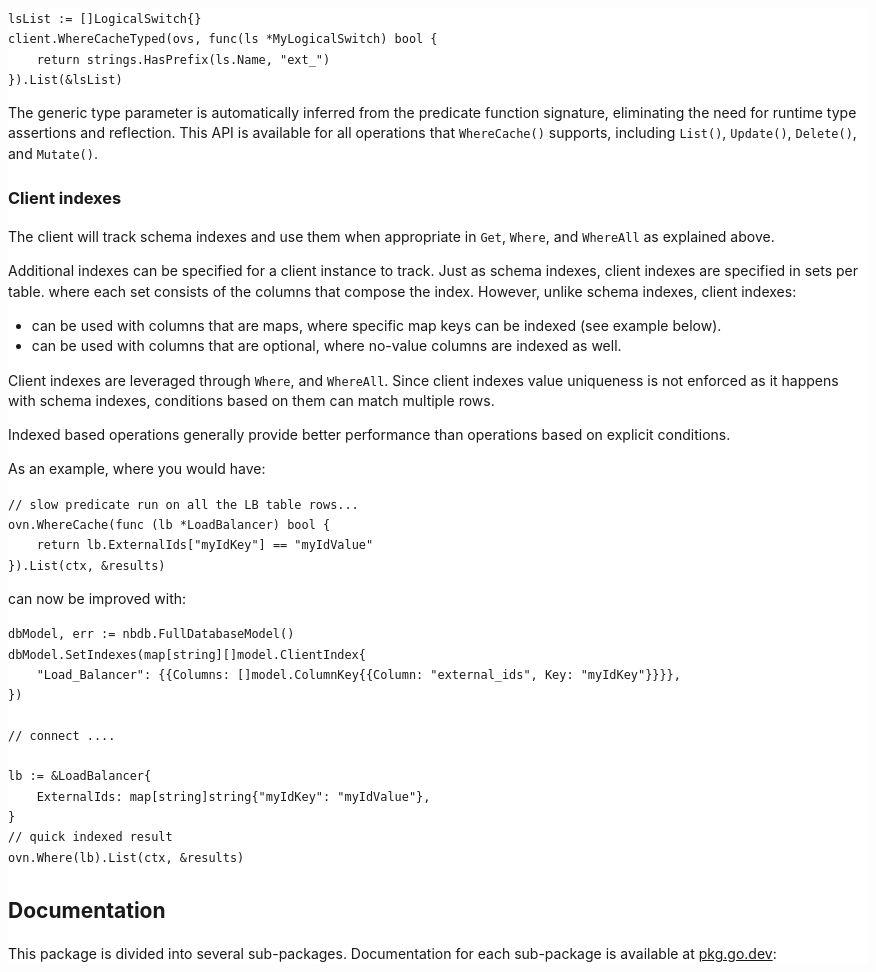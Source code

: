     lsList := []LogicalSwitch{}
    client.WhereCacheTyped(ovs, func(ls *MyLogicalSwitch) bool {
        return strings.HasPrefix(ls.Name, "ext_")
    }).List(&lsList)

The generic type parameter is automatically inferred from the predicate function signature, eliminating the need for runtime type assertions and reflection. This API is available for all operations that `WhereCache()` supports, including `List()`, `Update()`, `Delete()`, and `Mutate()`.

### Client indexes

The client will track schema indexes and use them when appropriate in `Get`, `Where`, and `WhereAll` as explained above.

Additional indexes can be specified for a client instance to track. Just as schema indexes, client indexes are specified in sets per table.
where each set consists of the columns that compose the index. However, unlike schema indexes, client indexes:

- can be used with columns that are maps, where specific map keys can be indexed (see example below).
- can be used with columns that are optional, where no-value columns are indexed as well.

Client indexes are leveraged through `Where`, and `WhereAll`. Since client indexes value uniqueness is not enforced as it happens with schema indexes,
conditions based on them can match multiple rows.

Indexed based operations generally provide better performance than operations based on explicit conditions.

As an example, where you would have:

    // slow predicate run on all the LB table rows...
    ovn.WhereCache(func (lb *LoadBalancer) bool {
        return lb.ExternalIds["myIdKey"] == "myIdValue"
    }).List(ctx, &results)

can now be improved with:

    dbModel, err := nbdb.FullDatabaseModel()
    dbModel.SetIndexes(map[string][]model.ClientIndex{
        "Load_Balancer": {{Columns: []model.ColumnKey{{Column: "external_ids", Key: "myIdKey"}}}},
    })

    // connect ....

    lb := &LoadBalancer{
        ExternalIds: map[string]string{"myIdKey": "myIdValue"},
    }
    // quick indexed result
    ovn.Where(lb).List(ctx, &results)

## Documentation

This package is divided into several sub-packages. Documentation for each sub-package is available at [pkg.go.dev][doc]:


[doc]: https://pkg.go.dev/
[clientbadge]: https://pkg.go.dev/badge/github.com/ovn-kubernetes/libovsdb/client
[mapperbadge]: https://pkg.go.dev/badge/github.com/ovn-kubernetes/libovsdb/mapper
[modelbadge]: https://pkg.go.dev/badge/github.com/ovn-kubernetes/libovsdb/model
[ovsdbbadge]: https://pkg.go.dev/badge/github.com/ovn-kubernetes/libovsdb/ovsdb
[cachebadge]: https://pkg.go.dev/badge/github.com/ovn-kubernetes/libovsdb/cache
[genbadge]: https://pkg.go.dev/badge/github.com/ovn-kubernetes/libovsdb/modelgen
[serverbadge]: https://pkg.go.dev/badge/github.com/ovn-kubernetes/libovsdb/server
[dbbadge]: https://pkg.go.dev/badge/github.com/ovn-kubernetes/libovsdb/database
[updatesbadge]: https://pkg.go.dev/badge/github.com/ovn-kubernetes/libovsdb/server
[clientdoc]: https://pkg.go.dev/github.com/ovn-kubernetes/libovsdb/client
[mapperdoc]: https://pkg.go.dev/github.com/ovn-kubernetes/libovsdb/mapper
[modeldoc]: https://pkg.go.dev/github.com/ovn-kubernetes/libovsdb/model
[ovsdbdoc]: https://pkg.go.dev/github.com/ovn-kubernetes/libovsdb/ovsdb
[cachedoc]: https://pkg.go.dev/github.com/ovn-kubernetes/libovsdb/cache
[gendoc]: https://pkg.go.dev/github.com/ovn-kubernetes/libovsdb/modelgen
[serverdoc]: https://pkg.go.dev/github.com/ovn-kubernetes/libovsdb/server
[dbdoc]: https://pkg.go.dev/github.com/ovn-kubernetes/libovsdb/database
[updatesdoc]: https://pkg.go.dev/github.com/ovn-kubernetes/libovsdb/updates
